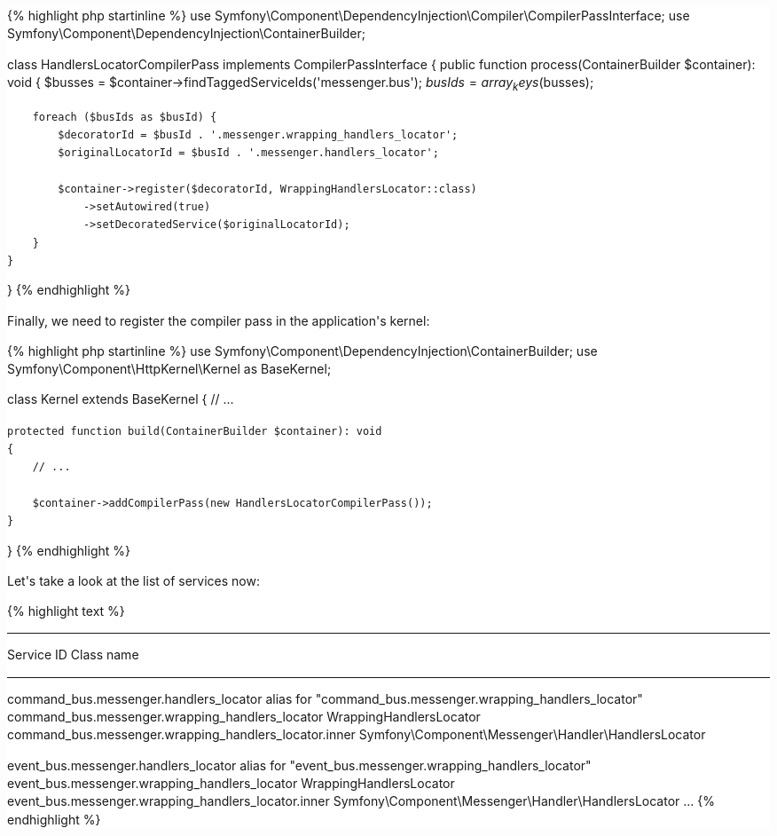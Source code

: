 {% highlight php startinline %}
use Symfony\Component\DependencyInjection\Compiler\CompilerPassInterface;
use Symfony\Component\DependencyInjection\ContainerBuilder;

class HandlersLocatorCompilerPass implements CompilerPassInterface
{
    public function process(ContainerBuilder $container): void
    {
        $busses = $container->findTaggedServiceIds('messenger.bus');
        $busIds = array_keys($busses);
    
        foreach ($busIds as $busId) {
            $decoratorId = $busId . '.messenger.wrapping_handlers_locator';
            $originalLocatorId = $busId . '.messenger.handlers_locator';
            
            $container->register($decoratorId, WrappingHandlersLocator::class)
                ->setAutowired(true)
                ->setDecoratedService($originalLocatorId);
        }
    }
}
{% endhighlight %}

Finally, we need to register the compiler pass in the application's kernel:

{% highlight php startinline %}
use Symfony\Component\DependencyInjection\ContainerBuilder;
use Symfony\Component\HttpKernel\Kernel as BaseKernel;

class Kernel extends BaseKernel
{
    // ...

    protected function build(ContainerBuilder $container): void
    {
        // ...

        $container->addCompilerPass(new HandlersLocatorCompilerPass());
    }
}
{% endhighlight %}

Let's take a look at the list of services now:

{% highlight text %}
-------------------------------------------             -------------------------------------------
Service ID                                              Class name
-------------------------------------------             ------------------------------------------- 
command_bus.messenger.handlers_locator                  alias for "command_bus.messenger.wrapping_handlers_locator"
command_bus.messenger.wrapping_handlers_locator         WrappingHandlersLocator
command_bus.messenger.wrapping_handlers_locator.inner   Symfony\Component\Messenger\Handler\HandlersLocator

event_bus.messenger.handlers_locator                    alias for "event_bus.messenger.wrapping_handlers_locator"
event_bus.messenger.wrapping_handlers_locator           WrappingHandlersLocator
event_bus.messenger.wrapping_handlers_locator.inner     Symfony\Component\Messenger\Handler\HandlersLocator
...
{% endhighlight %}
